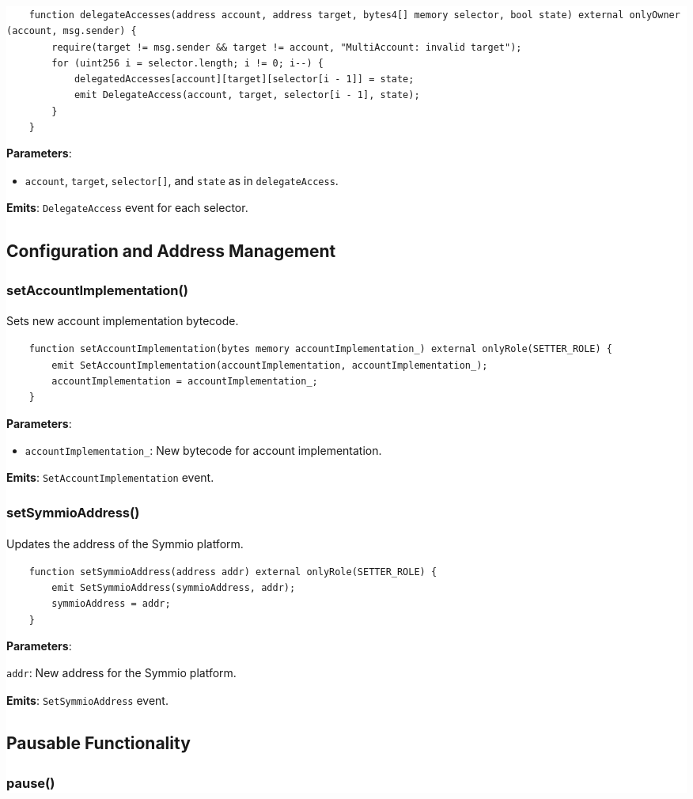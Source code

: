 ```solidity
    function delegateAccesses(address account, address target, bytes4[] memory selector, bool state) external onlyOwner(account, msg.sender) {
        require(target != msg.sender && target != account, "MultiAccount: invalid target");
        for (uint256 i = selector.length; i != 0; i--) {
            delegatedAccesses[account][target][selector[i - 1]] = state;
            emit DelegateAccess(account, target, selector[i - 1], state);
        }
    }
```

**Parameters**:

* `account`, `target`, `selector[]`, and `state` as in `delegateAccess`.

**Emits**: `DelegateAccess` event for each selector.

## **Configuration and Address Management**

### **setAccountImplementation()**

Sets new account implementation bytecode.

```solidity
    function setAccountImplementation(bytes memory accountImplementation_) external onlyRole(SETTER_ROLE) {
        emit SetAccountImplementation(accountImplementation, accountImplementation_);
        accountImplementation = accountImplementation_;
    }
```

**Parameters**:

* `accountImplementation_`: New bytecode for account implementation.

**Emits**: `SetAccountImplementation` event.

### **setSymmioAddress()**

Updates the address of the Symmio platform.

```solidity
    function setSymmioAddress(address addr) external onlyRole(SETTER_ROLE) {
        emit SetSymmioAddress(symmioAddress, addr);
        symmioAddress = addr;
    }
```

**Parameters**:

`addr`: New address for the Symmio platform.

**Emits**: `SetSymmioAddress` event.

## **Pausable Functionality**

### **pause()**
